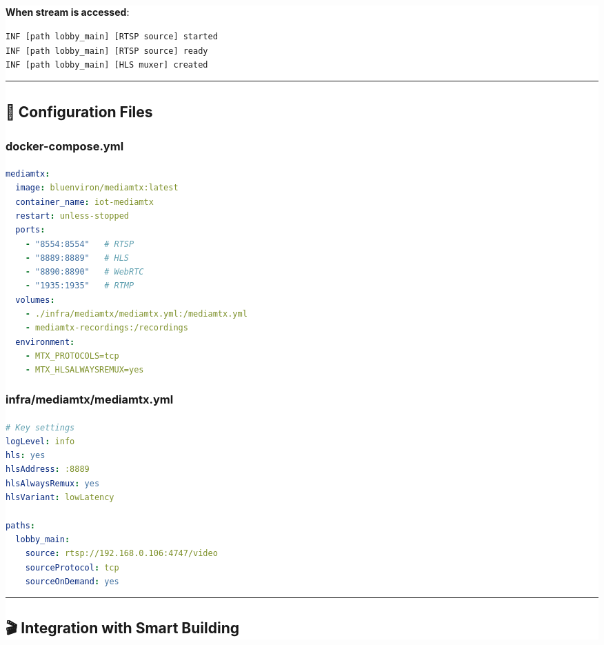 **When stream is accessed**:
```
INF [path lobby_main] [RTSP source] started
INF [path lobby_main] [RTSP source] ready
INF [path lobby_main] [HLS muxer] created
```

---

## 🔧 Configuration Files

### docker-compose.yml

```yaml
mediamtx:
  image: bluenviron/mediamtx:latest
  container_name: iot-mediamtx
  restart: unless-stopped
  ports:
    - "8554:8554"   # RTSP
    - "8889:8889"   # HLS
    - "8890:8890"   # WebRTC
    - "1935:1935"   # RTMP
  volumes:
    - ./infra/mediamtx/mediamtx.yml:/mediamtx.yml
    - mediamtx-recordings:/recordings
  environment:
    - MTX_PROTOCOLS=tcp
    - MTX_HLSALWAYSREMUX=yes
```

### infra/mediamtx/mediamtx.yml

```yaml
# Key settings
logLevel: info
hls: yes
hlsAddress: :8889
hlsAlwaysRemux: yes
hlsVariant: lowLatency

paths:
  lobby_main:
    source: rtsp://192.168.0.106:4747/video
    sourceProtocol: tcp
    sourceOnDemand: yes
```

---

## 🎬 Integration with Smart Building
